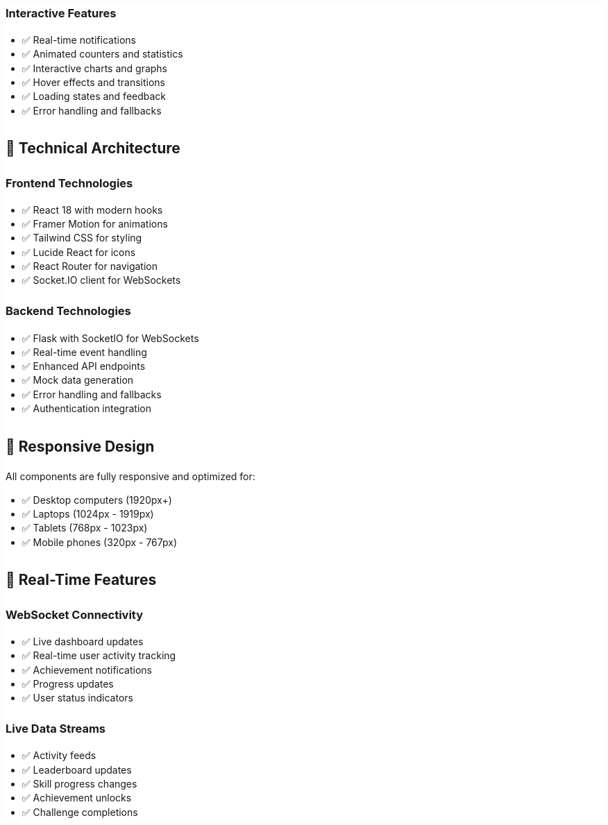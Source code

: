 ### Interactive Features
- ✅ Real-time notifications
- ✅ Animated counters and statistics
- ✅ Interactive charts and graphs
- ✅ Hover effects and transitions
- ✅ Loading states and feedback
- ✅ Error handling and fallbacks

## 🚀 Technical Architecture

### Frontend Technologies
- ✅ React 18 with modern hooks
- ✅ Framer Motion for animations
- ✅ Tailwind CSS for styling
- ✅ Lucide React for icons
- ✅ React Router for navigation
- ✅ Socket.IO client for WebSockets

### Backend Technologies
- ✅ Flask with SocketIO for WebSockets
- ✅ Real-time event handling
- ✅ Enhanced API endpoints
- ✅ Mock data generation
- ✅ Error handling and fallbacks
- ✅ Authentication integration

## 📱 Responsive Design

All components are fully responsive and optimized for:
- ✅ Desktop computers (1920px+)
- ✅ Laptops (1024px - 1919px)
- ✅ Tablets (768px - 1023px)
- ✅ Mobile phones (320px - 767px)

## 🔄 Real-Time Features

### WebSocket Connectivity
- ✅ Live dashboard updates
- ✅ Real-time user activity tracking
- ✅ Achievement notifications
- ✅ Progress updates
- ✅ User status indicators

### Live Data Streams
- ✅ Activity feeds
- ✅ Leaderboard updates
- ✅ Skill progress changes
- ✅ Achievement unlocks
- ✅ Challenge completions

